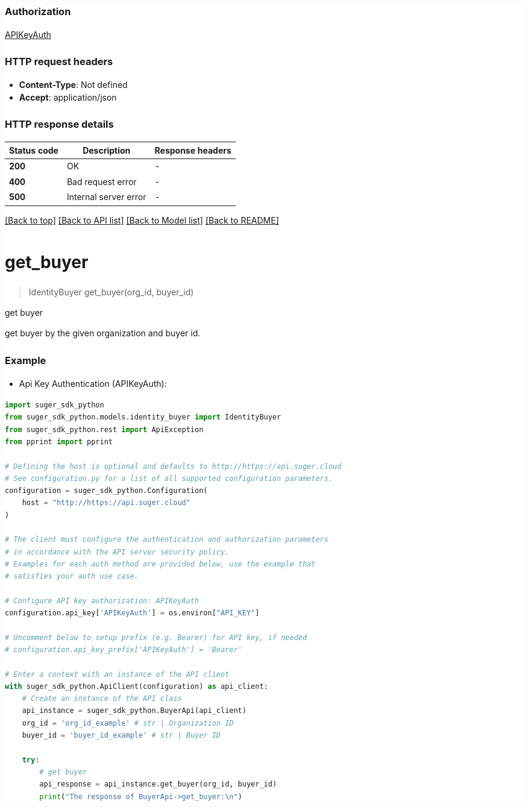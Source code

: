 ### Authorization

[APIKeyAuth](../README.md#APIKeyAuth)

### HTTP request headers

 - **Content-Type**: Not defined
 - **Accept**: application/json

### HTTP response details

| Status code | Description | Response headers |
|-------------|-------------|------------------|
**200** | OK |  -  |
**400** | Bad request error |  -  |
**500** | Internal server error |  -  |

[[Back to top]](#) [[Back to API list]](../README.md#documentation-for-api-endpoints) [[Back to Model list]](../README.md#documentation-for-models) [[Back to README]](../README.md)

# **get_buyer**
> IdentityBuyer get_buyer(org_id, buyer_id)

get buyer

get buyer by the given organization and buyer id.

### Example

* Api Key Authentication (APIKeyAuth):

```python
import suger_sdk_python
from suger_sdk_python.models.identity_buyer import IdentityBuyer
from suger_sdk_python.rest import ApiException
from pprint import pprint

# Defining the host is optional and defaults to http://https://api.suger.cloud
# See configuration.py for a list of all supported configuration parameters.
configuration = suger_sdk_python.Configuration(
    host = "http://https://api.suger.cloud"
)

# The client must configure the authentication and authorization parameters
# in accordance with the API server security policy.
# Examples for each auth method are provided below, use the example that
# satisfies your auth use case.

# Configure API key authorization: APIKeyAuth
configuration.api_key['APIKeyAuth'] = os.environ["API_KEY"]

# Uncomment below to setup prefix (e.g. Bearer) for API key, if needed
# configuration.api_key_prefix['APIKeyAuth'] = 'Bearer'

# Enter a context with an instance of the API client
with suger_sdk_python.ApiClient(configuration) as api_client:
    # Create an instance of the API class
    api_instance = suger_sdk_python.BuyerApi(api_client)
    org_id = 'org_id_example' # str | Organization ID
    buyer_id = 'buyer_id_example' # str | Buyer ID

    try:
        # get buyer
        api_response = api_instance.get_buyer(org_id, buyer_id)
        print("The response of BuyerApi->get_buyer:\n")
```